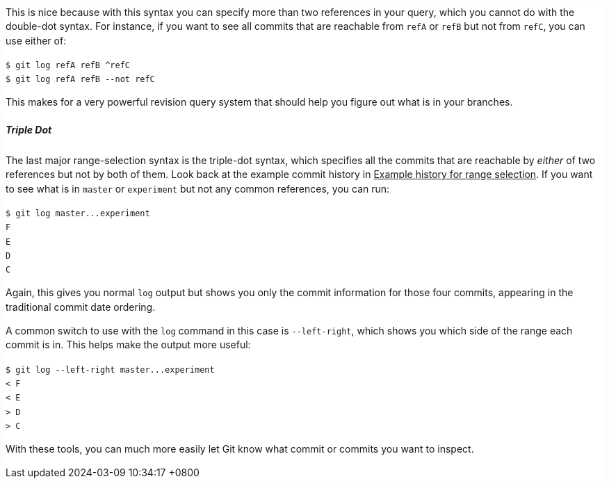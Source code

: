 This is nice because with this syntax you can specify more than two
references in your query, which you cannot do with the double-dot
syntax. For instance, if you want to see all commits that are reachable
from `refA` or `refB` but not from `refC`, you can use either of:

```shell
$ git log refA refB ^refC
$ git log refA refB --not refC
```

This makes for a very powerful revision query system that should help
you figure out what is in your branches.

##### Triple Dot

The last major range-selection syntax is the triple-dot syntax, which
specifies all the commits that are reachable by *either* of two
references but not by both of them. Look back at the example commit
history in [Example history for range selection](#double_dot). If you
want to see what is in `master` or `experiment` but not any common
references, you can run:

```shell
$ git log master...experiment
F
E
D
C
```

Again, this gives you normal `log` output but shows you only the commit
information for those four commits, appearing in the traditional commit
date ordering.

A common switch to use with the `log` command in this case is
`--left-right`, which shows you which side of the range each commit is
in. This helps make the output more useful:

```shell
$ git log --left-right master...experiment
< F
< E
> D
> C
```

With these tools, you can much more easily let Git know what commit or
commits you want to inspect.

Last updated 2024-03-09 10:34:17 +0800
